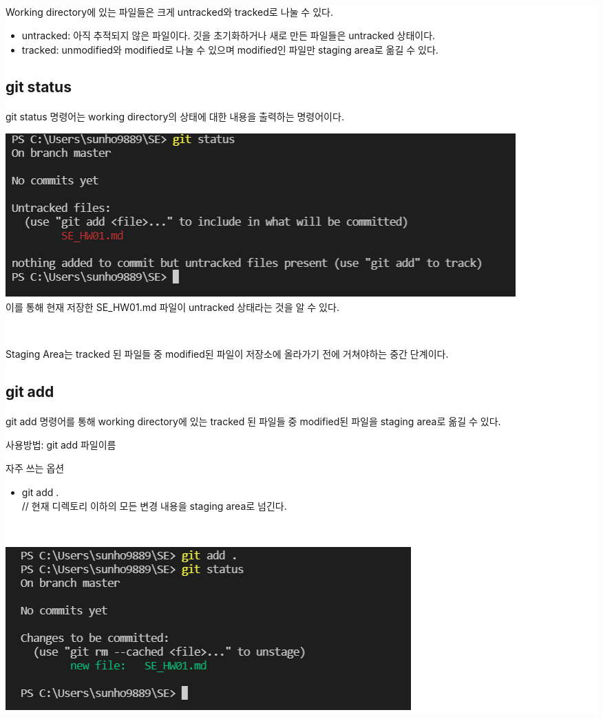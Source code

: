 Working directory에 있는 파일들은 크게 untracked와 tracked로 나눌 수 있다.
- untracked: 아직 추적되지 않은 파일이다. 깃을 초기화하거나 새로 만든 파일들은 untracked 상태이다.
- tracked: unmodified와 modified로 나눌 수 있으며 
modified인 파일만 staging area로 옮길 수 있다. <br>

## git status
git status 명령어는 working directory의 상태에 대한 내용을 출력하는 명령어이다. <br>

![git status](./gitStatus.PNG) <br>
이를 통해 현재 저장한 SE_HW01.md 파일이 untracked 상태라는 것을 알 수 있다.<br>

<br>

Staging Area는 tracked 된 파일들 중 modified된 파일이 저장소에 올라가기 전에 거쳐야하는 중간 단계이다. <br>

## git add
git add 명령어를 통해 working directory에 있는 tracked 된 파일들 중 modified된 파일을 staging area로 옮길 수 있다.<br>

사용방법: git add 파일이름<br>

자주 쓰는 옵션 
- git add . <br>
// 현재 디렉토리 이하의 모든 변경 내용을 staging area로 넘긴다.<br>

<br>

![git add](./gitAdd.PNG)
